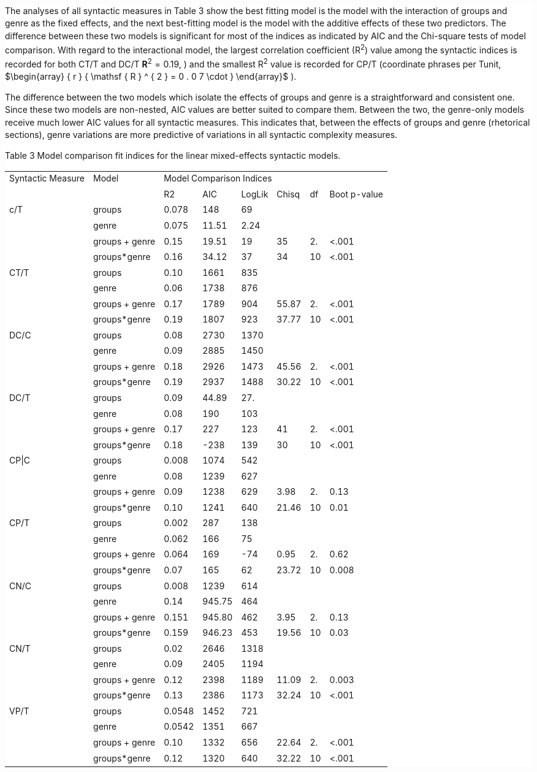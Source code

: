 The analyses of all syntactic measures in Table 3 show the best fitting model is the model with the interaction of groups and genre as the fixed effects, and the next best-fitting model is the model with the additive effects of these two predictors. The difference between these two models is significant for most of the indices as indicated by AIC and the Chi-square tests of model comparison. With regard to the interactional model, the largest correlation coefficient $( \mathsf { R } ^ { 2 } )$ value among the syntactic indices is recorded for both CT/T and DC/T $\mathbf { R } ^ { 2 } = 0 . 1 9 ,$ ) and the smallest $\mathsf { R } ^ { 2 }$ value is recorded for $\mathrm { C P / T }$ (coordinate phrases per Tunit, $\begin{array} { r } { \mathsf { R } ^ { 2 } = 0 . 0 7 \cdot } \end{array}$ ).

The difference between the two models which isolate the effects of groups and genre is a straightforward and consistent one. Since these two models are non-nested, AIC values are better suited to compare them. Between the two, the genre-only models receive much lower AIC values for all syntactic measures. This indicates that, between the effects of groups and genre (rhetorical sections), genre variations are more predictive of variations in all syntactic complexity measures.

Table 3 Model comparison fit indices for the linear mixed-effects syntactic models.   

<html><body><table><tr><td rowspan="2">Syntactic Measure</td><td rowspan="2">Model</td><td colspan="6">Model Comparison Indices</td></tr><tr><td>R2</td><td>AIC</td><td>LogLik</td><td>Chisq</td><td>df</td><td>Boot p-value</td></tr><tr><td>c/T</td><td>groups</td><td>0.078</td><td>148</td><td>69</td><td></td><td></td><td></td></tr><tr><td></td><td>genre</td><td>0.075</td><td>11.51</td><td>2.24</td><td></td><td></td><td></td></tr><tr><td></td><td>groups + genre</td><td>0.15</td><td>19.51</td><td>19</td><td>35</td><td>2.</td><td>&lt;.001</td></tr><tr><td></td><td>groups*genre</td><td>0.16</td><td>34.12</td><td>37</td><td>34</td><td>10</td><td>&lt;.001</td></tr><tr><td>CT/T</td><td>groups</td><td>0.10</td><td>1661</td><td>835</td><td></td><td></td><td></td></tr><tr><td></td><td>genre</td><td>0.06</td><td>1738</td><td>876</td><td></td><td></td><td></td></tr><tr><td></td><td>groups + genre</td><td>0.17</td><td>1789</td><td>904</td><td>55.87</td><td>2.</td><td>&lt;.001</td></tr><tr><td></td><td>groups*genre</td><td>0.19</td><td>1807</td><td>923</td><td>37.77</td><td>10</td><td>&lt;.001</td></tr><tr><td>DC/C</td><td>groups</td><td>0.08</td><td>2730</td><td>1370</td><td></td><td></td><td></td></tr><tr><td></td><td>genre</td><td>0.09</td><td>2885</td><td>1450</td><td></td><td></td><td></td></tr><tr><td></td><td>groups + genre</td><td>0.18</td><td>2926</td><td>1473</td><td>45.56</td><td>2.</td><td>&lt;.001</td></tr><tr><td></td><td>groups*genre</td><td>0.19</td><td>2937</td><td>1488</td><td>30.22</td><td>10</td><td>&lt;.001</td></tr><tr><td>DC/T</td><td>groups</td><td>0.09</td><td>44.89</td><td>27.</td><td></td><td></td><td></td></tr><tr><td></td><td>genre</td><td>0.08</td><td>190</td><td>103</td><td></td><td></td><td></td></tr><tr><td></td><td>groups + genre</td><td>0.17</td><td>227</td><td>123</td><td>41</td><td>2.</td><td>&lt;.001</td></tr><tr><td></td><td> groups*genre</td><td>0.18</td><td>-238</td><td>139</td><td>30</td><td>10</td><td>&lt;.001</td></tr><tr><td>CP|C</td><td>groups</td><td>0.008</td><td>1074</td><td>542</td><td></td><td></td><td></td></tr><tr><td></td><td>genre</td><td>0.08</td><td>1239</td><td>627</td><td></td><td></td><td></td></tr><tr><td></td><td>groups + genre</td><td>0.09</td><td>1238</td><td>629</td><td>3.98</td><td>2.</td><td>0.13</td></tr><tr><td></td><td> groups*genre</td><td>0.10</td><td>1241</td><td>640</td><td>21.46</td><td>10</td><td>0.01</td></tr><tr><td>CP/T</td><td>groups</td><td>0.002</td><td>287</td><td>138</td><td></td><td></td><td></td></tr><tr><td></td><td>genre</td><td>0.062</td><td>166</td><td>75</td><td></td><td></td><td></td></tr><tr><td></td><td>groups + genre</td><td>0.064</td><td>169</td><td>-74</td><td>0.95</td><td>2.</td><td>0.62</td></tr><tr><td></td><td>groups*genre</td><td>0.07</td><td>165</td><td>62</td><td>23.72</td><td>10</td><td>0.008</td></tr><tr><td>CN/C</td><td>groups</td><td>0.008</td><td>1239</td><td>614</td><td></td><td></td><td></td></tr><tr><td></td><td>genre</td><td>0.14</td><td>945.75</td><td>464</td><td></td><td></td><td></td></tr><tr><td></td><td>groups + genre</td><td>0.151</td><td>945.80</td><td>462</td><td>3.95</td><td>2.</td><td>0.13</td></tr><tr><td></td><td>groups*genre</td><td>0.159</td><td>946.23</td><td>453</td><td>19.56</td><td>10</td><td>0.03</td></tr><tr><td>CN/T</td><td>groups</td><td>0.02</td><td>2646</td><td>1318</td><td></td><td></td><td></td></tr><tr><td></td><td>genre</td><td>0.09</td><td>2405</td><td>1194</td><td></td><td></td><td></td></tr><tr><td></td><td>groups + genre</td><td>0.12</td><td>2398</td><td>1189</td><td>11.09</td><td>2.</td><td>0.003</td></tr><tr><td></td><td>groups*genre</td><td>0.13</td><td>2386</td><td>1173</td><td>32.24</td><td>10</td><td>&lt;.001</td></tr><tr><td>VP/T</td><td>groups</td><td>0.0548</td><td>1452</td><td>721</td><td></td><td></td><td></td></tr><tr><td></td><td>genre</td><td>0.0542</td><td>1351</td><td>667</td><td></td><td></td><td></td></tr><tr><td></td><td>groups + genre</td><td>0.10</td><td>1332</td><td>656</td><td>22.64</td><td>2.</td><td>&lt;.001</td></tr><tr><td></td><td>groups*genre</td><td>0.12</td><td>1320</td><td>640</td><td>32.22</td><td>10</td><td>&lt;.001</td></tr></table></body></html>
